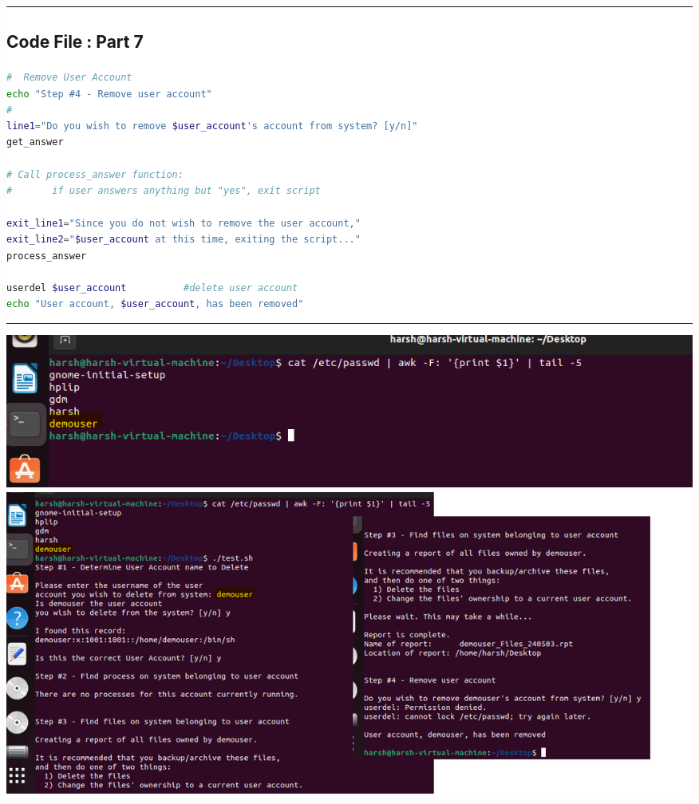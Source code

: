 <hr>

## Code File : Part 7
```sh
#  Remove User Account
echo "Step #4 - Remove user account"
#
line1="Do you wish to remove $user_account's account from system? [y/n]"
get_answer

# Call process_answer function:
#       if user answers anything but "yes", exit script

exit_line1="Since you do not wish to remove the user account,"
exit_line2="$user_account at this time, exiting the script..."
process_answer

userdel $user_account          #delete user account
echo "User account, $user_account, has been removed"

```

<hr>


<img src="https://github.com/Harsh971/Shell-Scripts/blob/main/General%20Projects/Delete%20User%20Account/image1.png">

<img src="https://github.com/Harsh971/Shell-Scripts/blob/main/General%20Projects/Delete%20User%20Account/image2.png">
